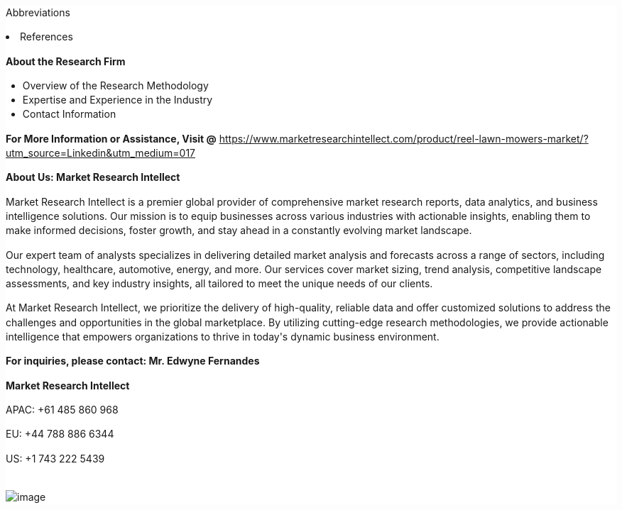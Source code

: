 Abbreviations</li><li>References</li></ul><p><strong>About the Research Firm</strong></p><ul><li>Overview of the Research Methodology</li><li>Expertise and Experience in the Industry</li><li>Contact Information</li></ul></div><div class="article-main__content" data-test-id="publishing-text-block"><p><span class="font-[700]"><strong>For More Information or Assistance, Visit @</strong>&nbsp;<a href="https://www.marketresearchintellect.com/product/reel-lawn-mowers-market/?utm_source=Linkedin&utm_medium=017">https://www.marketresearchintellect.com/product/reel-lawn-mowers-market/?utm_source=Linkedin&utm_medium=017</a></span></p><p><strong>About Us: Market Research Intellect</strong></p><p>Market Research Intellect is a premier global provider of comprehensive market research reports, data analytics, and business intelligence solutions. Our mission is to equip businesses across various industries with actionable insights, enabling them to make informed decisions, foster growth, and stay ahead in a constantly evolving market landscape.</p><p>Our expert team of analysts specializes in delivering detailed market analysis and forecasts across a range of sectors, including technology, healthcare, automotive, energy, and more. Our services cover market sizing, trend analysis, competitive landscape assessments, and key industry insights, all tailored to meet the unique needs of our clients.</p><p>At Market Research Intellect, we prioritize the delivery of high-quality, reliable data and offer customized solutions to address the challenges and opportunities in the global marketplace. By utilizing cutting-edge research methodologies, we provide actionable intelligence that empowers organizations to thrive in today's dynamic business environment.</p><p><strong>For inquiries, please contact: Mr. Edwyne Fernandes</strong></p><p><strong>Market Research Intellect</strong></p><p>APAC: +61 485 860 968</p><p>EU: +44 788 886 6344</p><p>US: +1 743 222 5439</p></div><div class="article-main__content" data-test-id="publishing-text-block">&nbsp;</div>
![image](https://github.com/user-attachments/assets/f4899ff6-365b-473d-9287-f5ef414d9708)
